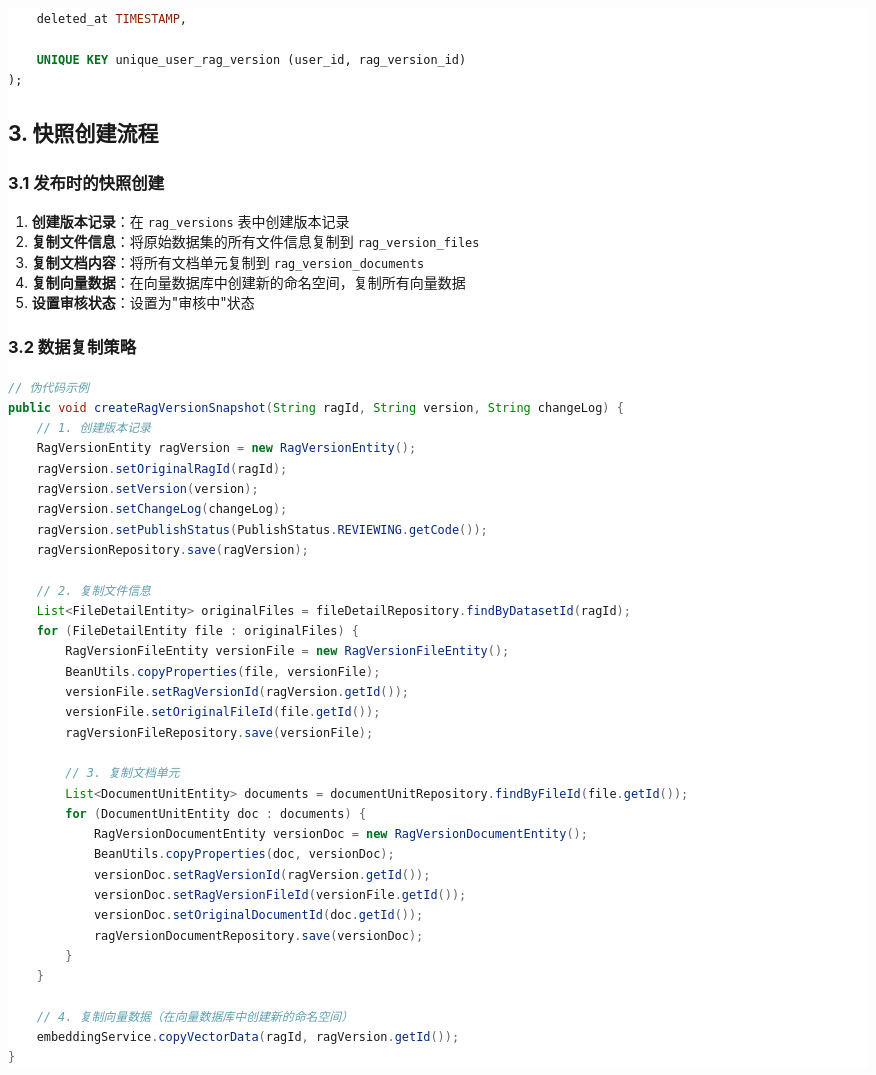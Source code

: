```sql
    deleted_at TIMESTAMP,
    
    UNIQUE KEY unique_user_rag_version (user_id, rag_version_id)
);
```

## 3. 快照创建流程

### 3.1 发布时的快照创建
1. **创建版本记录**：在 `rag_versions` 表中创建版本记录
2. **复制文件信息**：将原始数据集的所有文件信息复制到 `rag_version_files`
3. **复制文档内容**：将所有文档单元复制到 `rag_version_documents`
4. **复制向量数据**：在向量数据库中创建新的命名空间，复制所有向量数据
5. **设置审核状态**：设置为"审核中"状态

### 3.2 数据复制策略
```java
// 伪代码示例
public void createRagVersionSnapshot(String ragId, String version, String changeLog) {
    // 1. 创建版本记录
    RagVersionEntity ragVersion = new RagVersionEntity();
    ragVersion.setOriginalRagId(ragId);
    ragVersion.setVersion(version);
    ragVersion.setChangeLog(changeLog);
    ragVersion.setPublishStatus(PublishStatus.REVIEWING.getCode());
    ragVersionRepository.save(ragVersion);
    
    // 2. 复制文件信息
    List<FileDetailEntity> originalFiles = fileDetailRepository.findByDatasetId(ragId);
    for (FileDetailEntity file : originalFiles) {
        RagVersionFileEntity versionFile = new RagVersionFileEntity();
        BeanUtils.copyProperties(file, versionFile);
        versionFile.setRagVersionId(ragVersion.getId());
        versionFile.setOriginalFileId(file.getId());
        ragVersionFileRepository.save(versionFile);
        
        // 3. 复制文档单元
        List<DocumentUnitEntity> documents = documentUnitRepository.findByFileId(file.getId());
        for (DocumentUnitEntity doc : documents) {
            RagVersionDocumentEntity versionDoc = new RagVersionDocumentEntity();
            BeanUtils.copyProperties(doc, versionDoc);
            versionDoc.setRagVersionId(ragVersion.getId());
            versionDoc.setRagVersionFileId(versionFile.getId());
            versionDoc.setOriginalDocumentId(doc.getId());
            ragVersionDocumentRepository.save(versionDoc);
        }
    }
    
    // 4. 复制向量数据（在向量数据库中创建新的命名空间）
    embeddingService.copyVectorData(ragId, ragVersion.getId());
}
```
